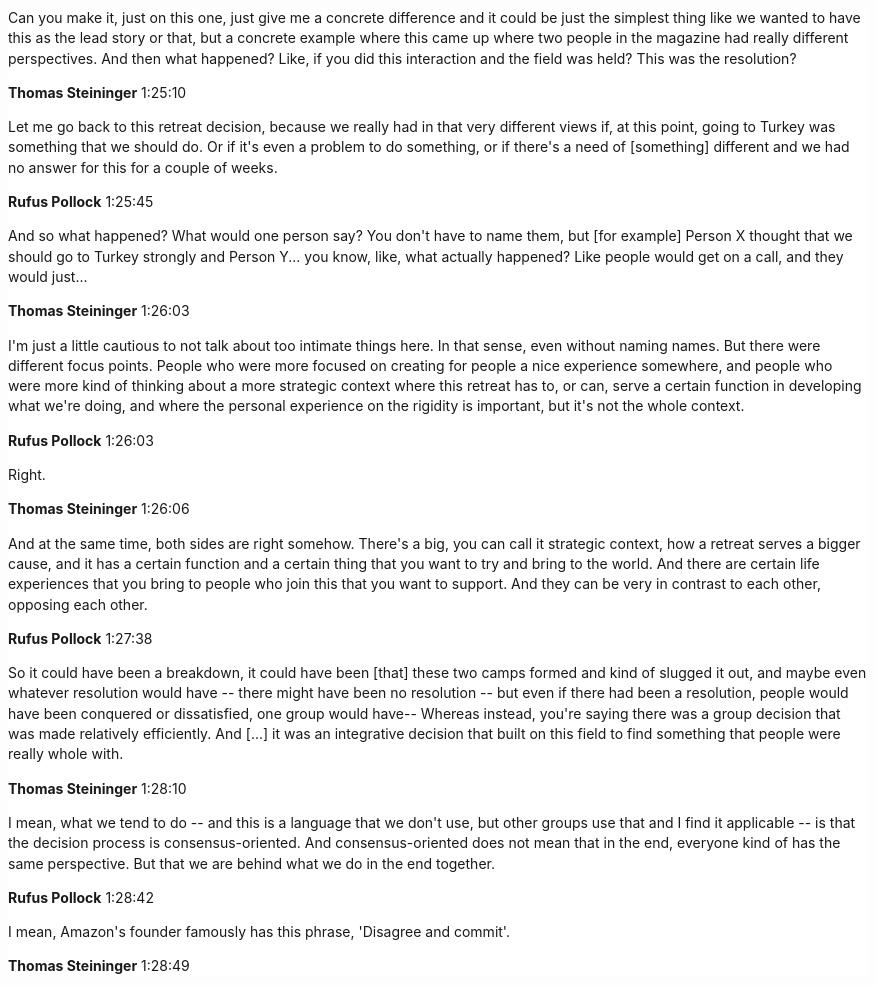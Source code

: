 Can you make it, just on this one, just give me a concrete difference and it could be just the simplest thing like we wanted to have this as the lead story or that, but a concrete example where this came up where two people in the magazine had really different perspectives. And then what happened? Like, if you did this interaction and the field was held? This was the resolution?

**Thomas Steininger** 1:25:10

Let me go back to this retreat decision, because we really had in that very different views if, at this point, going to Turkey was something that we should do. Or if it's even a problem to do something, or if there's a need of \[something\] different and we had no answer for this for a couple of weeks. 

**Rufus Pollock** 1:25:45

And so what happened? What would one person say? You don't have to name them, but \[for example\] Person X thought that we should go to Turkey strongly and Person Y... you know, like, what actually happened? Like people would get on a call, and they would just...

**Thomas Steininger** 1:26:03

I'm just a little cautious to not talk about too intimate things here. In that sense, even without naming names. But there were different focus points. People who were more focused on creating for people a nice experience somewhere, and people who were more kind of thinking about a more strategic context where this retreat has to, or can, serve a certain function in developing what we're doing, and where the personal experience on the rigidity is important, but it's not the whole context. 

**Rufus Pollock** 1:26:03

Right. 

**Thomas Steininger** 1:26:06

And at the same time, both sides are right somehow. There's a big, you can call it strategic context, how a retreat serves a bigger cause, and it has a certain function and a certain thing that you want to try and bring to the world. And there are certain life experiences that you bring to people who join this that you want to support. And they can be very in contrast to each other, opposing each other.

**Rufus Pollock** 1:27:38

So it could have been a breakdown, it could have been \[that\] these two camps formed and kind of slugged it out, and maybe even whatever resolution would have -- there might have been no resolution -- but even if there had been a resolution, people would have been conquered or dissatisfied, one group would have-- Whereas instead, you're saying there was a group decision that was made relatively efficiently. And \[...\] it was an integrative decision that built on this field to find something that people were really whole with.

**Thomas Steininger** 1:28:10

I mean, what we tend to do -- and this is a language that we don't use, but other groups use that and I find it applicable -- is that the decision process is consensus-oriented. And consensus-oriented does not mean that in the end, everyone kind of has the same perspective. But that we are behind what we do in the end together.

**Rufus Pollock** 1:28:42

I mean, Amazon's founder famously has this phrase, 'Disagree and commit'.

**Thomas Steininger** 1:28:49
